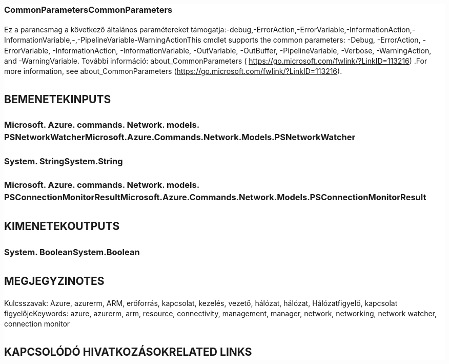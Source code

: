### <span data-ttu-id="ff6f9-141">CommonParameters</span><span class="sxs-lookup"><span data-stu-id="ff6f9-141">CommonParameters</span></span>
<span data-ttu-id="ff6f9-142">Ez a parancsmag a következő általános paramétereket támogatja:-debug,-ErrorAction,-ErrorVariable,-InformationAction,-InformationVariable,-,-PipelineVariable-WarningAction</span><span class="sxs-lookup"><span data-stu-id="ff6f9-142">This cmdlet supports the common parameters: -Debug, -ErrorAction, -ErrorVariable, -InformationAction, -InformationVariable, -OutVariable, -OutBuffer, -PipelineVariable, -Verbose, -WarningAction, and -WarningVariable.</span></span> <span data-ttu-id="ff6f9-143">További információ: about_CommonParameters ( https://go.microsoft.com/fwlink/?LinkID=113216) .</span><span class="sxs-lookup"><span data-stu-id="ff6f9-143">For more information, see about_CommonParameters (https://go.microsoft.com/fwlink/?LinkID=113216).</span></span>

## <span data-ttu-id="ff6f9-144">BEMENETEK</span><span class="sxs-lookup"><span data-stu-id="ff6f9-144">INPUTS</span></span>

### <span data-ttu-id="ff6f9-145">Microsoft. Azure. commands. Network. models. PSNetworkWatcher</span><span class="sxs-lookup"><span data-stu-id="ff6f9-145">Microsoft.Azure.Commands.Network.Models.PSNetworkWatcher</span></span>

### <span data-ttu-id="ff6f9-146">System. String</span><span class="sxs-lookup"><span data-stu-id="ff6f9-146">System.String</span></span>

### <span data-ttu-id="ff6f9-147">Microsoft. Azure. commands. Network. models. PSConnectionMonitorResult</span><span class="sxs-lookup"><span data-stu-id="ff6f9-147">Microsoft.Azure.Commands.Network.Models.PSConnectionMonitorResult</span></span>

## <span data-ttu-id="ff6f9-148">KIMENETEK</span><span class="sxs-lookup"><span data-stu-id="ff6f9-148">OUTPUTS</span></span>

### <span data-ttu-id="ff6f9-149">System. Boolean</span><span class="sxs-lookup"><span data-stu-id="ff6f9-149">System.Boolean</span></span>

## <span data-ttu-id="ff6f9-150">MEGJEGYZI</span><span class="sxs-lookup"><span data-stu-id="ff6f9-150">NOTES</span></span>
<span data-ttu-id="ff6f9-151">Kulcsszavak: Azure, azurerm, ARM, erőforrás, kapcsolat, kezelés, vezető, hálózat, hálózat, Hálózatfigyelő, kapcsolat figyelője</span><span class="sxs-lookup"><span data-stu-id="ff6f9-151">Keywords: azure, azurerm, arm, resource, connectivity, management, manager, network, networking, network watcher, connection monitor</span></span>

## <span data-ttu-id="ff6f9-152">KAPCSOLÓDÓ HIVATKOZÁSOK</span><span class="sxs-lookup"><span data-stu-id="ff6f9-152">RELATED LINKS</span></span>
